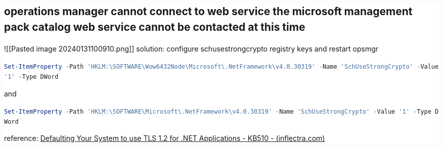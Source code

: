 ## operations manager cannot connect to web service the microsoft management pack catalog web service cannot be contacted at this time
![[Pasted image 20240131100910.png]]
solution: configure schusestrongcrypto registry keys and restart opsmgr
```powershell
Set-ItemProperty -Path 'HKLM:\SOFTWARE\Wow6432Node\Microsoft\.NetFramework\v4.0.30319' -Name 'SchUseStrongCrypto' -Value '1' -Type DWord
```
and
```powershell
Set-ItemProperty -Path 'HKLM:\SOFTWARE\Microsoft\.NetFramework\v4.0.30319' -Name 'SchUseStrongCrypto' -Value '1' -Type DWord
```
reference: [Defaulting Your System to use TLS 1.2 for .NET Applications - KB510 - (inflectra.com)](https://www.inflectra.com/Support/KnowledgeBase/KB510.aspx)

